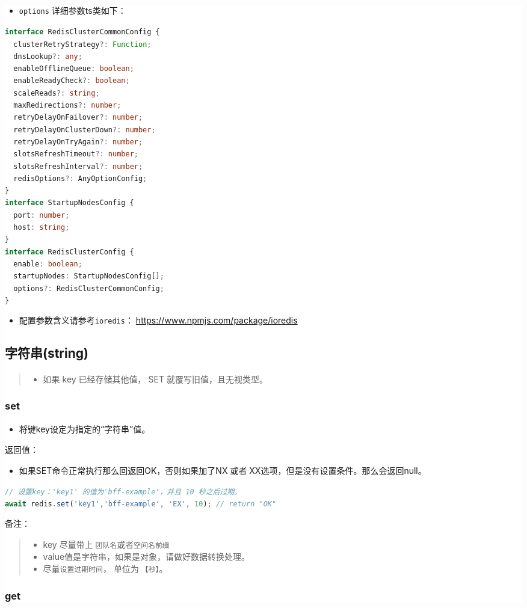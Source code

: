 - `options` 详细参数ts类如下：

```ts
interface RedisClusterCommonConfig {
  clusterRetryStrategy?: Function;
  dnsLookup?: any;
  enableOfflineQueue: boolean;
  enableReadyCheck?: boolean;
  scaleReads?: string;
  maxRedirections?: number;
  retryDelayOnFailover?: number;
  retryDelayOnClusterDown?: number;
  retryDelayOnTryAgain?: number;
  slotsRefreshTimeout?: number;
  slotsRefreshInterval?: number;
  redisOptions?: AnyOptionConfig;
}
interface StartupNodesConfig {
  port: number; 
  host: string;
}
interface RedisClusterConfig {
  enable: boolean;
  startupNodes: StartupNodesConfig[];
  options?: RedisClusterCommonConfig;
}
```

- 配置参数含义请参考`ioredis`： <https://www.npmjs.com/package/ioredis>

## 字符串(string)

> - 如果 key 已经存储其他值， SET 就覆写旧值，且无视类型。

### set

- 将键key设定为指定的“字符串”值。

返回值：

- 如果SET命令正常执行那么回返回OK，否则如果加了NX 或者 XX选项，但是没有设置条件。那么会返回null。

```js
// 设置key：'key1' 的值为'bff-example'，并且 10 秒之后过期。
await redis.set('key1','bff-example', 'EX', 10); // return "OK"
```

备注：

> - key 尽量带上 `团队名`或者`空间名前缀`
> - value值是字符串，如果是对象，请做好数据转换处理。
> - 尽量`设置过期时间`， 单位为 `【秒】`。

### get
